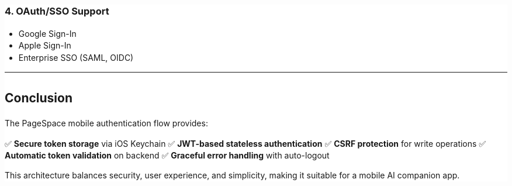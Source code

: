 ### 4. OAuth/SSO Support
- Google Sign-In
- Apple Sign-In
- Enterprise SSO (SAML, OIDC)

---

## Conclusion

The PageSpace mobile authentication flow provides:

✅ **Secure token storage** via iOS Keychain
✅ **JWT-based stateless authentication**
✅ **CSRF protection** for write operations
✅ **Automatic token validation** on backend
✅ **Graceful error handling** with auto-logout

This architecture balances security, user experience, and simplicity, making it suitable for a mobile AI companion app.
